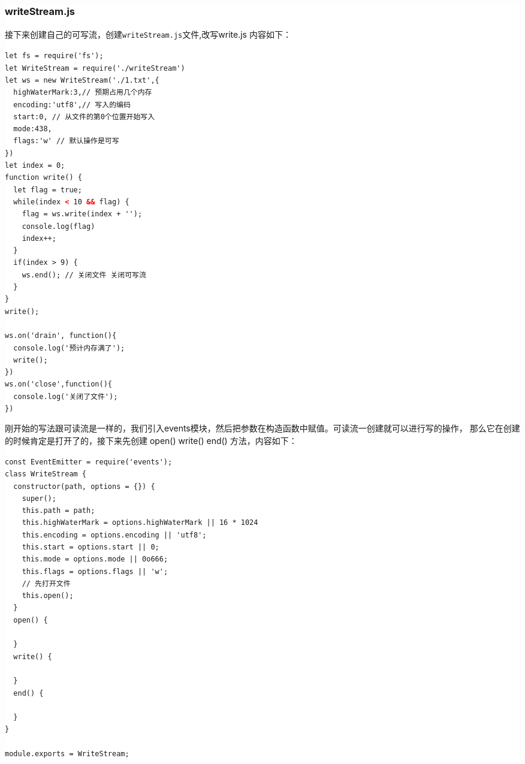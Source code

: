### writeStream.js
接下来创建自己的可写流，创建`writeStream.js`文件,改写write.js 内容如下：
```html
let fs = require('fs');
let WriteStream = require('./writeStream')
let ws = new WriteStream('./1.txt',{
  highWaterMark:3,// 预期占用几个内存
  encoding:'utf8',// 写入的编码
  start:0, // 从文件的第0个位置开始写入
  mode:438,
  flags:'w' // 默认操作是可写
})
let index = 0;
function write() {
  let flag = true;
  while(index < 10 && flag) {
    flag = ws.write(index + '');
    console.log(flag)
    index++;
  }
  if(index > 9) {
    ws.end(); // 关闭文件 关闭可写流
  }
}
write();

ws.on('drain', function(){
  console.log('预计内存满了');
  write();
})
ws.on('close',function(){
  console.log('关闭了文件');
})
```

刚开始的写法跟可读流是一样的，我们引入events模块，然后把参数在构造函数中赋值。可读流一创建就可以进行写的操作，
那么它在创建的时候肯定是打开了的，接下来先创建 open() write() end() 方法，内容如下：
```html
const EventEmitter = require('events');
class WriteStream {
  constructor(path, options = {}) {
    super();
    this.path = path;
    this.highWaterMark = options.highWaterMark || 16 * 1024
    this.encoding = options.encoding || 'utf8';
    this.start = options.start || 0;
    this.mode = options.mode || 0o666;
    this.flags = options.flags || 'w';
    // 先打开文件
    this.open();
  }
  open() {

  }
  write() {

  }
  end() {
    
  }
}

module.exports = WriteStream;
```